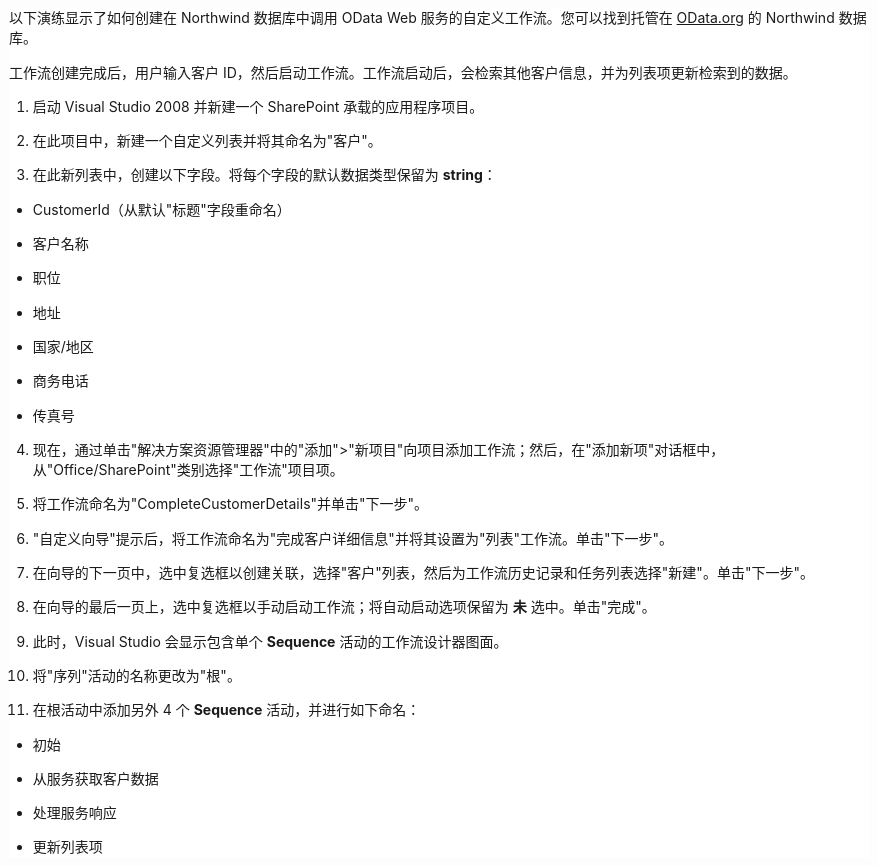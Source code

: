 以下演练显示了如何创建在 Northwind 数据库中调用 OData Web 服务的自定义工作流。您可以找到托管在  [OData.org](http://www.odata.org) 的 Northwind 数据库。
  
    
    
工作流创建完成后，用户输入客户 ID，然后启动工作流。工作流启动后，会检索其他客户信息，并为列表项更新检索到的数据。
  
    
    

1. 启动 Visual Studio 2008 并新建一个 SharePoint 承载的应用程序项目。
    
  
2. 在此项目中，新建一个自定义列表并将其命名为"客户"。
    
  
3. 在此新列表中，创建以下字段。将每个字段的默认数据类型保留为 **string**：
    
  - CustomerId（从默认"标题"字段重命名）
    
  
  - 客户名称
    
  
  - 职位
    
  
  - 地址
    
  
  - 国家/地区
    
  
  - 商务电话
    
  
  - 传真号
    
  
4. 现在，通过单击"解决方案资源管理器"中的"添加">"新项目"向项目添加工作流；然后，在"添加新项"对话框中，从"Office/SharePoint"类别选择"工作流"项目项。
    
  
5. 将工作流命名为"CompleteCustomerDetails"并单击"下一步"。
    
  
6. "自定义向导"提示后，将工作流命名为"完成客户详细信息"并将其设置为"列表"工作流。单击"下一步"。
    
  
7. 在向导的下一页中，选中复选框以创建关联，选择"客户"列表，然后为工作流历史记录和任务列表选择"新建"。单击"下一步"。
    
  
8. 在向导的最后一页上，选中复选框以手动启动工作流；将自动启动选项保留为 **未** 选中。单击"完成"。
    
  
9. 此时，Visual Studio 会显示包含单个 **Sequence** 活动的工作流设计器图面。
    
  
10. 将"序列"活动的名称更改为"根"。
    
  
11. 在根活动中添加另外 4 个 **Sequence** 活动，并进行如下命名：
    
  - 初始
    
  
  - 从服务获取客户数据
    
  
  - 处理服务响应
    
  
  - 更新列表项
  